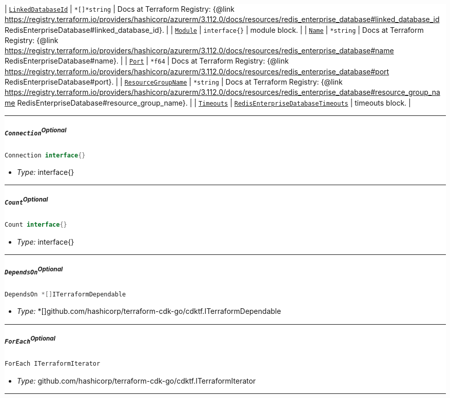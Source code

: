 | <code><a href="#@cdktf/provider-azurerm.redisEnterpriseDatabase.RedisEnterpriseDatabaseConfig.property.linkedDatabaseId">LinkedDatabaseId</a></code> | <code>*[]*string</code> | Docs at Terraform Registry: {@link https://registry.terraform.io/providers/hashicorp/azurerm/3.112.0/docs/resources/redis_enterprise_database#linked_database_id RedisEnterpriseDatabase#linked_database_id}. |
| <code><a href="#@cdktf/provider-azurerm.redisEnterpriseDatabase.RedisEnterpriseDatabaseConfig.property.module">Module</a></code> | <code>interface{}</code> | module block. |
| <code><a href="#@cdktf/provider-azurerm.redisEnterpriseDatabase.RedisEnterpriseDatabaseConfig.property.name">Name</a></code> | <code>*string</code> | Docs at Terraform Registry: {@link https://registry.terraform.io/providers/hashicorp/azurerm/3.112.0/docs/resources/redis_enterprise_database#name RedisEnterpriseDatabase#name}. |
| <code><a href="#@cdktf/provider-azurerm.redisEnterpriseDatabase.RedisEnterpriseDatabaseConfig.property.port">Port</a></code> | <code>*f64</code> | Docs at Terraform Registry: {@link https://registry.terraform.io/providers/hashicorp/azurerm/3.112.0/docs/resources/redis_enterprise_database#port RedisEnterpriseDatabase#port}. |
| <code><a href="#@cdktf/provider-azurerm.redisEnterpriseDatabase.RedisEnterpriseDatabaseConfig.property.resourceGroupName">ResourceGroupName</a></code> | <code>*string</code> | Docs at Terraform Registry: {@link https://registry.terraform.io/providers/hashicorp/azurerm/3.112.0/docs/resources/redis_enterprise_database#resource_group_name RedisEnterpriseDatabase#resource_group_name}. |
| <code><a href="#@cdktf/provider-azurerm.redisEnterpriseDatabase.RedisEnterpriseDatabaseConfig.property.timeouts">Timeouts</a></code> | <code><a href="#@cdktf/provider-azurerm.redisEnterpriseDatabase.RedisEnterpriseDatabaseTimeouts">RedisEnterpriseDatabaseTimeouts</a></code> | timeouts block. |

---

##### `Connection`<sup>Optional</sup> <a name="Connection" id="@cdktf/provider-azurerm.redisEnterpriseDatabase.RedisEnterpriseDatabaseConfig.property.connection"></a>

```go
Connection interface{}
```

- *Type:* interface{}

---

##### `Count`<sup>Optional</sup> <a name="Count" id="@cdktf/provider-azurerm.redisEnterpriseDatabase.RedisEnterpriseDatabaseConfig.property.count"></a>

```go
Count interface{}
```

- *Type:* interface{}

---

##### `DependsOn`<sup>Optional</sup> <a name="DependsOn" id="@cdktf/provider-azurerm.redisEnterpriseDatabase.RedisEnterpriseDatabaseConfig.property.dependsOn"></a>

```go
DependsOn *[]ITerraformDependable
```

- *Type:* *[]github.com/hashicorp/terraform-cdk-go/cdktf.ITerraformDependable

---

##### `ForEach`<sup>Optional</sup> <a name="ForEach" id="@cdktf/provider-azurerm.redisEnterpriseDatabase.RedisEnterpriseDatabaseConfig.property.forEach"></a>

```go
ForEach ITerraformIterator
```

- *Type:* github.com/hashicorp/terraform-cdk-go/cdktf.ITerraformIterator

---